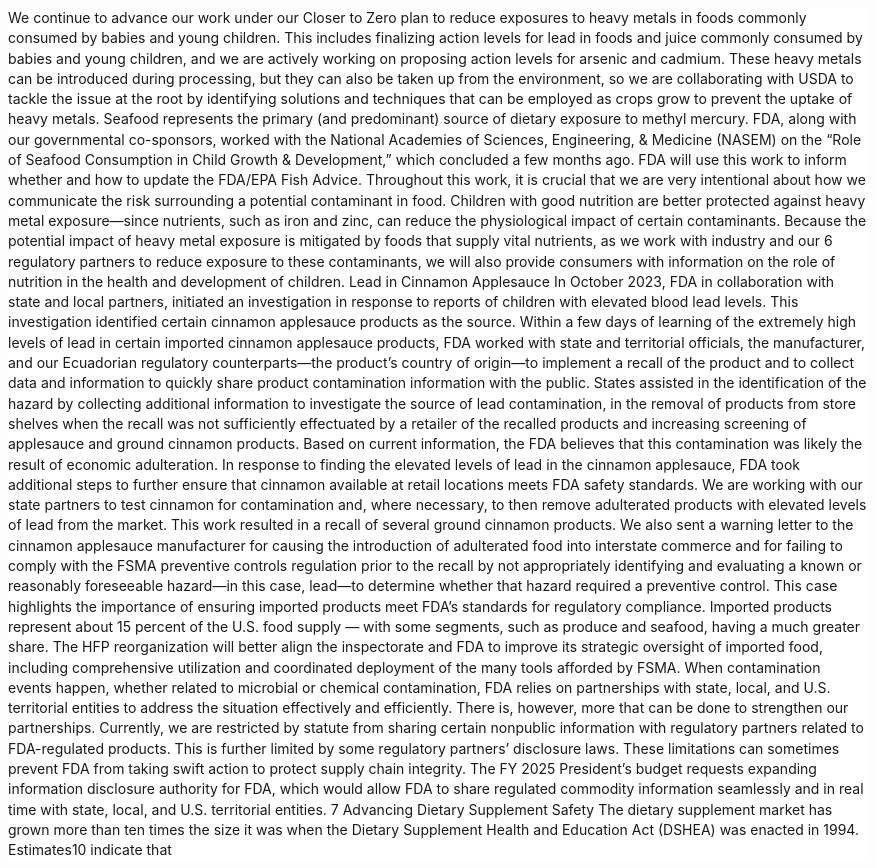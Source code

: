 We continue to advance our work under our Closer to Zero plan to reduce exposures to heavy
metals in foods commonly consumed by babies and young children. This includes finalizing
action levels for lead in foods and juice commonly consumed by babies and young children, and
we are actively working on proposing action levels for arsenic and cadmium. These heavy metals
can be introduced during processing, but they can also be taken up from the environment, so we
are collaborating with USDA to tackle the issue at the root by identifying solutions and
techniques that can be employed as crops grow to prevent the uptake of heavy metals.
Seafood represents the primary (and predominant) source of dietary exposure to methyl mercury.
FDA, along with our governmental co-sponsors, worked with the National Academies of
Sciences, Engineering, & Medicine (NASEM) on the “Role of Seafood Consumption in Child
Growth & Development,” which concluded a few months ago. FDA will use this work to inform
whether and how to update the FDA/EPA Fish Advice.
Throughout this work, it is crucial that we are very intentional about how we communicate the
risk surrounding a potential contaminant in food. Children with good nutrition are better
protected against heavy metal exposure—since nutrients, such as iron and zinc, can reduce the
physiological impact of certain contaminants. Because the potential impact of heavy metal
exposure is mitigated by foods that supply vital nutrients, as we work with industry and our
6
regulatory partners to reduce exposure to these contaminants, we will also provide consumers
with information on the role of nutrition in the health and development of children.
Lead in Cinnamon Applesauce
In October 2023, FDA in collaboration with state and local partners, initiated an investigation in
response to reports of children with elevated blood lead levels. This investigation identified
certain cinnamon applesauce products as the source.
Within a few days of learning of the extremely high levels of lead in certain imported cinnamon
applesauce products, FDA worked with state and territorial officials, the manufacturer, and our
Ecuadorian regulatory counterparts—the product’s country of origin—to implement a recall of
the product and to collect data and information to quickly share product contamination
information with the public. States assisted in the identification of the hazard by collecting
additional information to investigate the source of lead contamination, in the removal of products
from store shelves when the recall was not sufficiently effectuated by a retailer of the recalled
products and increasing screening of applesauce and ground cinnamon products. Based on
current information, the FDA believes that this contamination was likely the result of economic
adulteration.
In response to finding the elevated levels of lead in the cinnamon applesauce, FDA took
additional steps to further ensure that cinnamon available at retail locations meets FDA safety
standards. We are working with our state partners to test cinnamon for contamination and, where
necessary, to then remove adulterated products with elevated levels of lead from the market. This
work resulted in a recall of several ground cinnamon products. We also sent a warning letter to
the cinnamon applesauce manufacturer for causing the introduction of adulterated food into
interstate commerce and for failing to comply with the FSMA preventive controls regulation
prior to the recall by not appropriately identifying and evaluating a known or reasonably
foreseeable hazard—in this case, lead—to determine whether that hazard required a preventive
control.
This case highlights the importance of ensuring imported products meet FDA’s standards for
regulatory compliance. Imported products represent about 15 percent of the U.S. food supply —
with some segments, such as produce and seafood, having a much greater share. The HFP
reorganization will better align the inspectorate and FDA to improve its strategic oversight of
imported food, including comprehensive utilization and coordinated deployment of the many
tools afforded by FSMA.
When contamination events happen, whether related to microbial or chemical contamination,
FDA relies on partnerships with state, local, and U.S. territorial entities to address the situation
effectively and efficiently. There is, however, more that can be done to strengthen our
partnerships. Currently, we are restricted by statute from sharing certain nonpublic information
with regulatory partners related to FDA-regulated products. This is further limited by some
regulatory partners’ disclosure laws. These limitations can sometimes prevent FDA from taking
swift action to protect supply chain integrity. The FY 2025 President’s budget requests
expanding information disclosure authority for FDA, which would allow FDA to share regulated
commodity information seamlessly and in real time with state, local, and U.S. territorial entities.
7
Advancing Dietary Supplement Safety
The dietary supplement market has grown more than ten times the size it was when the Dietary
Supplement Health and Education Act (DSHEA) was enacted in 1994. Estimates10 indicate that